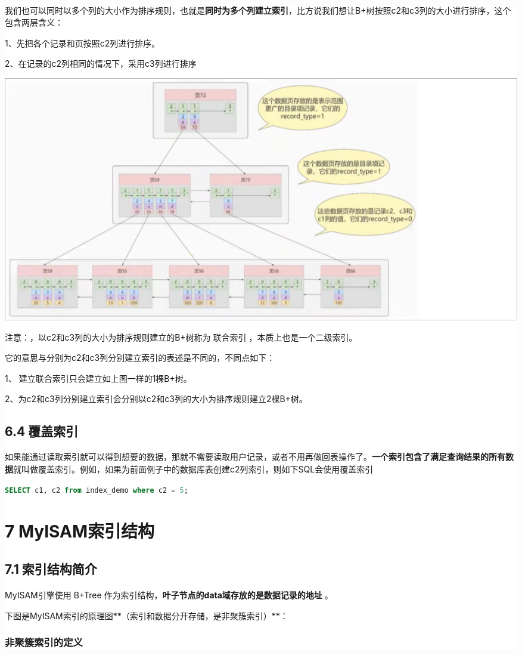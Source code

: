 我们也可以同时以多个列的大小作为排序规则，也就是**同时为多个列建立索引**，比方说我们想让B+树按照c2和c3列的大小进行排序，这个包含两层含义： 

1、先把各个记录和页按照c2列进行排序。 

2、在记录的c2列相同的情况下，采用c3列进行排序

![image-20230619142014166](assets/image-20230619142014166.png) 

注意：，以c2和c3列的大小为排序规则建立的B+树称为 联合索引 ，本质上也是一个二级索引。

它的意思与分别为c2和c3列分别建立索引的表述是不同的，不同点如下：

1、 建立联合索引只会建立如上图一样的1棵B+树。 

2、为c2和c3列分别建立索引会分别以c2和c3列的大小为排序规则建立2棵B+树。

## 6.4 覆盖索引

如果能通过读取索引就可以得到想要的数据，那就不需要读取用户记录，或者不用再做回表操作了。**一个索引包含了满足查询结果的所有数据**就叫做覆盖索引。例如，如果为前面例子中的数据库表创建c2列索引，则如下SQL会使用覆盖索引

```sql
SELECT c1, c2 from index_demo where c2 = 5;
```

# 7 MyISAM索引结构

## 7.1 索引结构简介

MyISAM引擎使用 B+Tree 作为索引结构，**叶子节点的data域存放的是数据记录的地址** 。

下图是MyISAM索引的原理图**（索引和数据分开存储，是非聚簇索引）**：

### 非聚簇索引的定义
